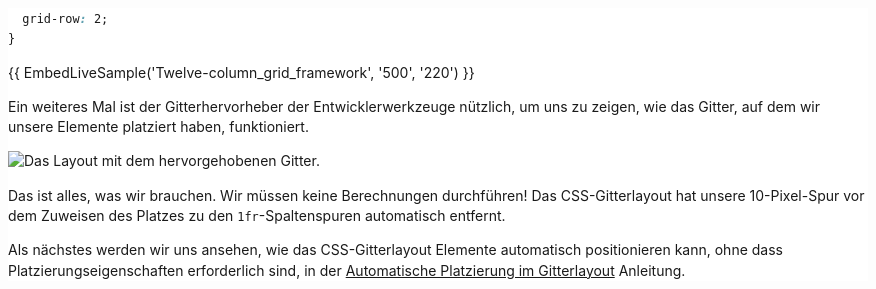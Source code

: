 ```css
  grid-row: 2;
}
```

{{ EmbedLiveSample('Twelve-column_grid_framework', '500', '220') }}

Ein weiteres Mal ist der Gitterhervorheber der Entwicklerwerkzeuge nützlich, um uns zu zeigen, wie das Gitter, auf dem wir unsere Elemente platziert haben, funktioniert.

![Das Layout mit dem hervorgehobenen Gitter.](5_named_lines2.png)

Das ist alles, was wir brauchen. Wir müssen keine Berechnungen durchführen! Das CSS-Gitterlayout hat unsere 10-Pixel-Spur vor dem Zuweisen des Platzes zu den `1fr`-Spaltenspuren automatisch entfernt.

Als nächstes werden wir uns ansehen, wie das CSS-Gitterlayout Elemente automatisch positionieren kann, ohne dass Platzierungseigenschaften erforderlich sind, in der [Automatische Platzierung im Gitterlayout](/de/docs/Web/CSS/CSS_grid_layout/Auto-placement_in_grid_layout) Anleitung.

